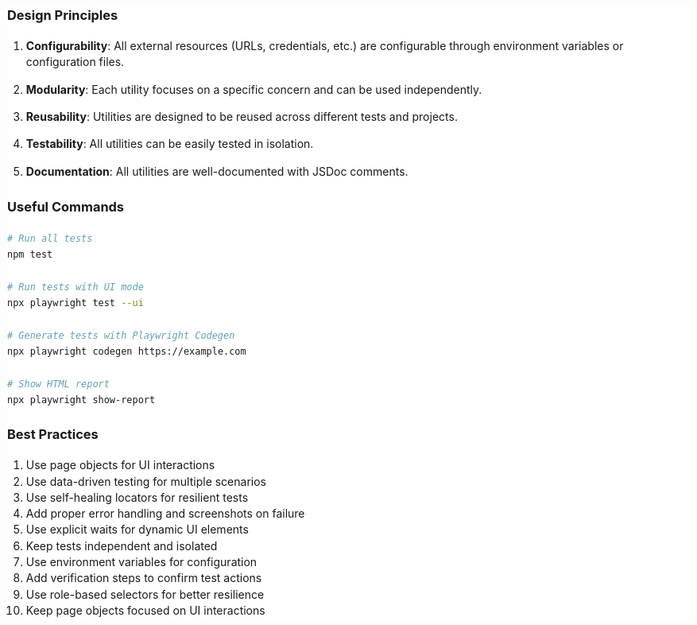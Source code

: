 ### Design Principles

1. **Configurability**: All external resources (URLs, credentials, etc.) are configurable through environment variables or configuration files.

2. **Modularity**: Each utility focuses on a specific concern and can be used independently.

3. **Reusability**: Utilities are designed to be reused across different tests and projects.

4. **Testability**: All utilities can be easily tested in isolation.

5. **Documentation**: All utilities are well-documented with JSDoc comments.

### Useful Commands

```bash
# Run all tests
npm test

# Run tests with UI mode
npx playwright test --ui

# Generate tests with Playwright Codegen
npx playwright codegen https://example.com

# Show HTML report
npx playwright show-report
```

### Best Practices

1. Use page objects for UI interactions
2. Use data-driven testing for multiple scenarios
3. Use self-healing locators for resilient tests
4. Add proper error handling and screenshots on failure
5. Use explicit waits for dynamic UI elements
6. Keep tests independent and isolated
7. Use environment variables for configuration
8. Add verification steps to confirm test actions
9. Use role-based selectors for better resilience
10. Keep page objects focused on UI interactions